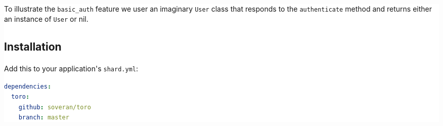 To illustrate the `basic_auth` feature we user an imaginary `User`
class that responds to the `authenticate` method and returns either
an instance of `User` or nil.

## Installation

Add this to your application's `shard.yml`:

```yaml
dependencies:
  toro:
    github: soveran/toro
    branch: master
```
